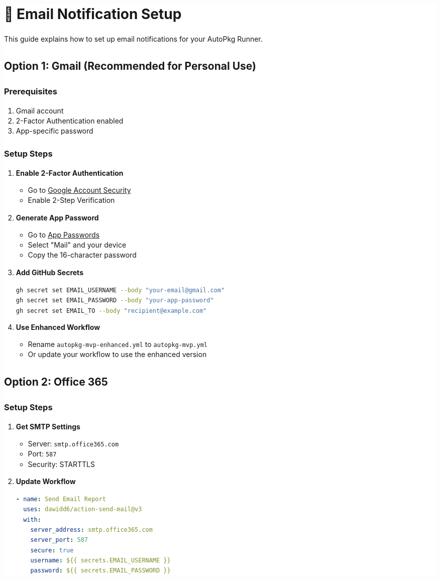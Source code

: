 # 📧 Email Notification Setup

This guide explains how to set up email notifications for your AutoPkg Runner.

## Option 1: Gmail (Recommended for Personal Use)

### Prerequisites
1. Gmail account
2. 2-Factor Authentication enabled
3. App-specific password

### Setup Steps

1. **Enable 2-Factor Authentication**
   - Go to [Google Account Security](https://myaccount.google.com/security)
   - Enable 2-Step Verification

2. **Generate App Password**
   - Go to [App Passwords](https://myaccount.google.com/apppasswords)
   - Select "Mail" and your device
   - Copy the 16-character password

3. **Add GitHub Secrets**
   ```bash
   gh secret set EMAIL_USERNAME --body "your-email@gmail.com"
   gh secret set EMAIL_PASSWORD --body "your-app-password"
   gh secret set EMAIL_TO --body "recipient@example.com"
   ```

4. **Use Enhanced Workflow**
   - Rename `autopkg-mvp-enhanced.yml` to `autopkg-mvp.yml`
   - Or update your workflow to use the enhanced version

## Option 2: Office 365

### Setup Steps

1. **Get SMTP Settings**
   - Server: `smtp.office365.com`
   - Port: `587`
   - Security: STARTTLS

2. **Update Workflow**
   ```yaml
   - name: Send Email Report
     uses: dawidd6/action-send-mail@v3
     with:
       server_address: smtp.office365.com
       server_port: 587
       secure: true
       username: ${{ secrets.EMAIL_USERNAME }}
       password: ${{ secrets.EMAIL_PASSWORD }}
   ```
